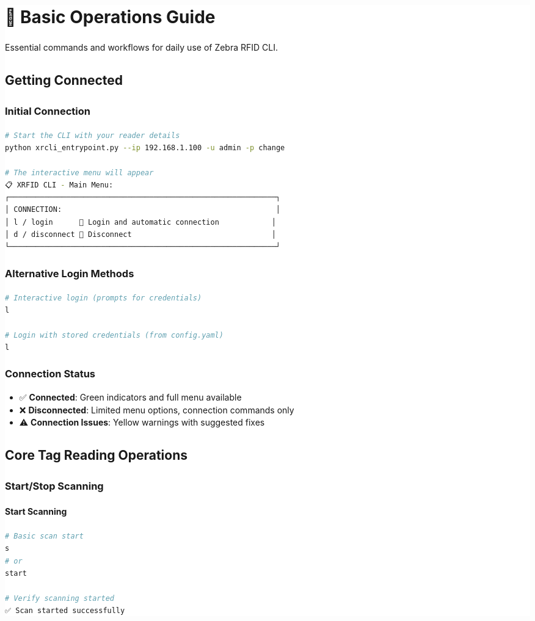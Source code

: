 # 🎯 Basic Operations Guide

Essential commands and workflows for daily use of Zebra RFID CLI.

## Getting Connected

### Initial Connection
```bash
# Start the CLI with your reader details
python xrcli_entrypoint.py --ip 192.168.1.100 -u admin -p change

# The interactive menu will appear
📋 XRFID CLI - Main Menu:
┌─────────────────────────────────────────────────────────────┐
│ CONNECTION:                                                 │
│ l / login      🔐 Login and automatic connection            │
│ d / disconnect 🔌 Disconnect                                │
└─────────────────────────────────────────────────────────────┘
```

### Alternative Login Methods
```bash
# Interactive login (prompts for credentials)
l

# Login with stored credentials (from config.yaml)
l
```

### Connection Status
- ✅ **Connected**: Green indicators and full menu available
- ❌ **Disconnected**: Limited menu options, connection commands only
- ⚠️ **Connection Issues**: Yellow warnings with suggested fixes

## Core Tag Reading Operations

### Start/Stop Scanning

#### Start Scanning
```bash
# Basic scan start
s
# or
start

# Verify scanning started
✅ Scan started successfully
```
